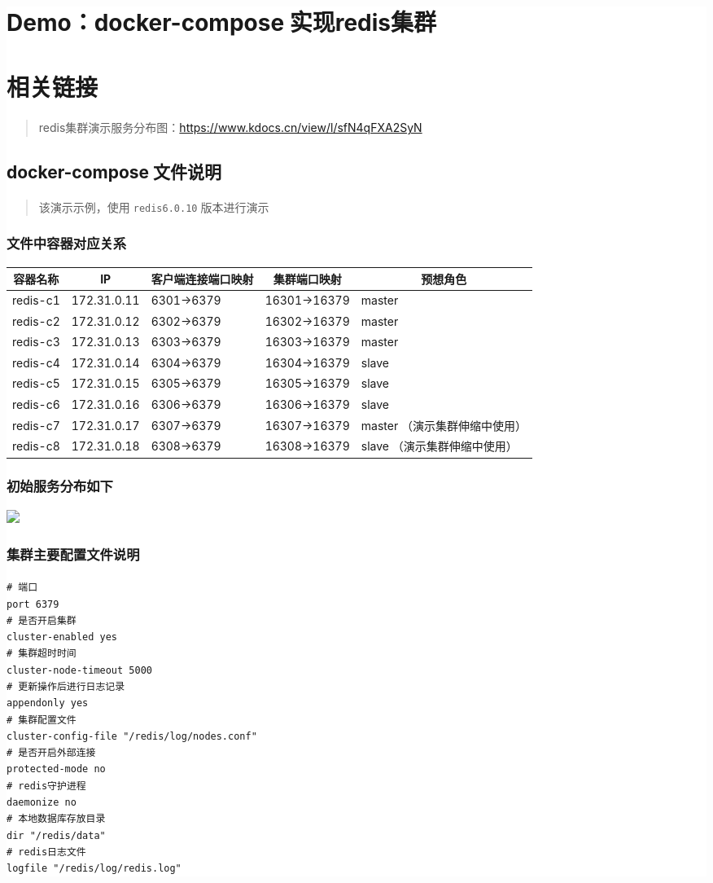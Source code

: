 # Demo：docker-compose 实现redis集群

# 相关链接

> redis集群演示服务分布图：https://www.kdocs.cn/view/l/sfN4qFXA2SyN

## docker-compose 文件说明

> 该演示示例，使用 `redis6.0.10` 版本进行演示

### 文件中容器对应关系

|  容器名称   | IP  | 客户端连接端口映射 | 集群端口映射  | 预想角色  |
|  ----  | ----  |  ----  | ----  | ----  |
| redis-c1  | 172.31.0.11 | 6301->6379 | 16301->16379  | master |
| redis-c2  | 172.31.0.12 | 6302->6379 | 16302->16379  | master |
| redis-c3  | 172.31.0.13 | 6303->6379 | 16303->16379  | master |
| redis-c4  | 172.31.0.14 | 6304->6379 | 16304->16379  | slave |
| redis-c5  | 172.31.0.15 | 6305->6379 | 16305->16379  | slave |
| redis-c6  | 172.31.0.16 | 6306->6379 | 16306->16379  | slave |
| redis-c7  | 172.31.0.17 | 6307->6379 | 16307->16379  | master （演示集群伸缩中使用） |
| redis-c8  | 172.31.0.18 | 6308->6379 | 16308->16379  | slave （演示集群伸缩中使用） |

### 初始服务分布如下

![](http://img.github.mailjob.net/jefferyjob.github.io/20210208230110.png)

### 集群主要配置文件说明

```
# 端口
port 6379
# 是否开启集群
cluster-enabled yes
# 集群超时时间
cluster-node-timeout 5000
# 更新操作后进行日志记录
appendonly yes
# 集群配置文件
cluster-config-file "/redis/log/nodes.conf"
# 是否开启外部连接
protected-mode no
# redis守护进程
daemonize no
# 本地数据库存放目录
dir "/redis/data"
# redis日志文件
logfile "/redis/log/redis.log"
```
